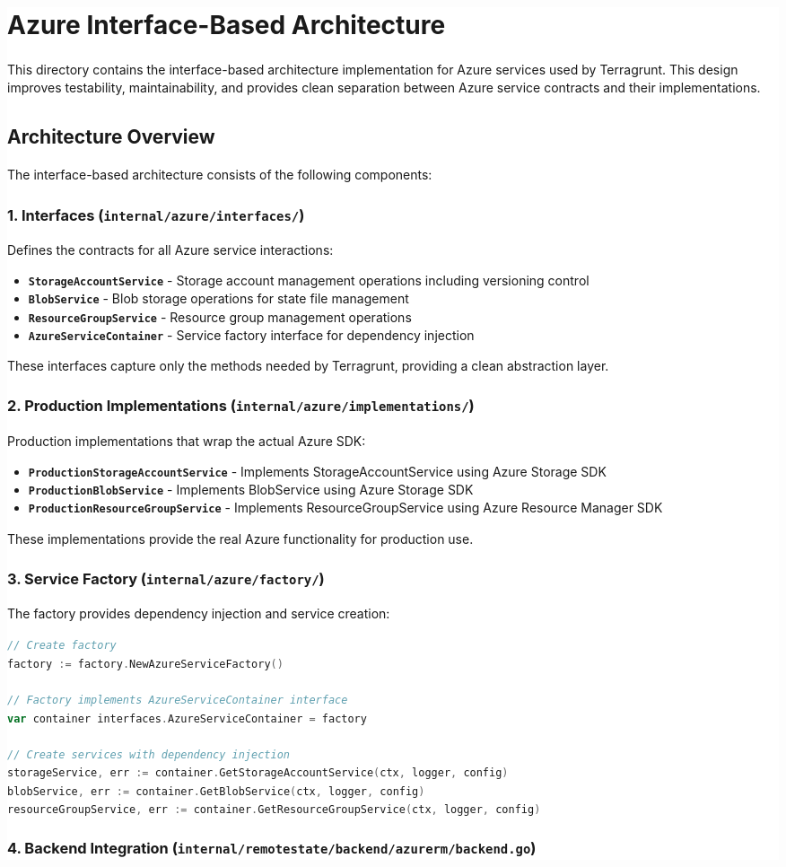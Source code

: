 # Azure Interface-Based Architecture

This directory contains the interface-based architecture implementation for Azure services used by Terragrunt. This design improves testability, maintainability, and provides clean separation between Azure service contracts and their implementations.

## Architecture Overview

The interface-based architecture consists of the following components:

### 1. Interfaces (`internal/azure/interfaces/`)

Defines the contracts for all Azure service interactions:

- **`StorageAccountService`** - Storage account management operations including versioning control
- **`BlobService`** - Blob storage operations for state file management  
- **`ResourceGroupService`** - Resource group management operations
- **`AzureServiceContainer`** - Service factory interface for dependency injection

These interfaces capture only the methods needed by Terragrunt, providing a clean abstraction layer.

### 2. Production Implementations (`internal/azure/implementations/`)

Production implementations that wrap the actual Azure SDK:

- **`ProductionStorageAccountService`** - Implements StorageAccountService using Azure Storage SDK
- **`ProductionBlobService`** - Implements BlobService using Azure Storage SDK
- **`ProductionResourceGroupService`** - Implements ResourceGroupService using Azure Resource Manager SDK

These implementations provide the real Azure functionality for production use.

### 3. Service Factory (`internal/azure/factory/`)

The factory provides dependency injection and service creation:

```go
// Create factory
factory := factory.NewAzureServiceFactory()

// Factory implements AzureServiceContainer interface
var container interfaces.AzureServiceContainer = factory

// Create services with dependency injection
storageService, err := container.GetStorageAccountService(ctx, logger, config)
blobService, err := container.GetBlobService(ctx, logger, config)
resourceGroupService, err := container.GetResourceGroupService(ctx, logger, config)
```

### 4. Backend Integration (`internal/remotestate/backend/azurerm/backend.go`)
